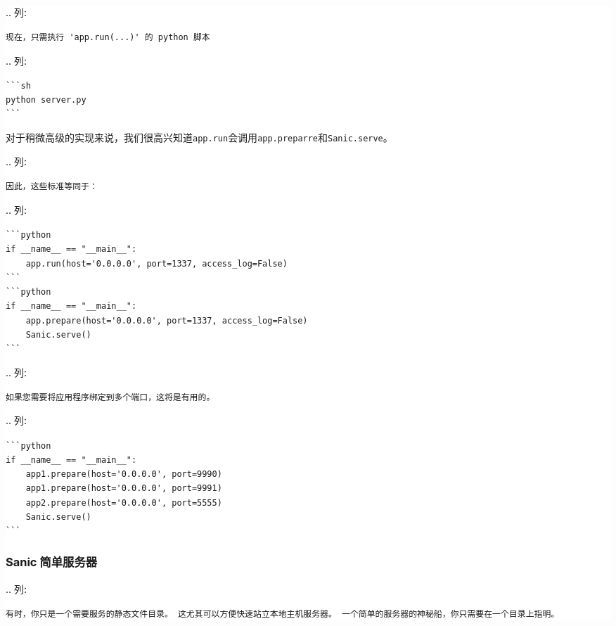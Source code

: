 .. 列:

```
现在，只需执行 'app.run(...)' 的 python 脚本
```

.. 列:

````
```sh
python server.py
```
````

对于稍微高级的实现来说，我们很高兴知道`app.run`会调用`app.preparre`和`Sanic.serve`。

.. 列:

```
因此，这些标准等同于：
```

.. 列:

````
```python
if __name__ == "__main__":
    app.run(host='0.0.0.0', port=1337, access_log=False)
```
```python
if __name__ == "__main__":
    app.prepare(host='0.0.0.0', port=1337, access_log=False)
    Sanic.serve()
```
````

.. 列:

```
如果您需要将应用程序绑定到多个端口，这将是有用的。
```

.. 列:

````
```python
if __name__ == "__main__":
    app1.prepare(host='0.0.0.0', port=9990)
    app1.prepare(host='0.0.0.0', port=9991)
    app2.prepare(host='0.0.0.0', port=5555)
    Sanic.serve()
```
````

### Sanic 简单服务器

.. 列:

```
有时，你只是一个需要服务的静态文件目录。 这尤其可以方便快速站立本地主机服务器。 一个简单的服务器的神秘船，你只需要在一个目录上指明。
```
